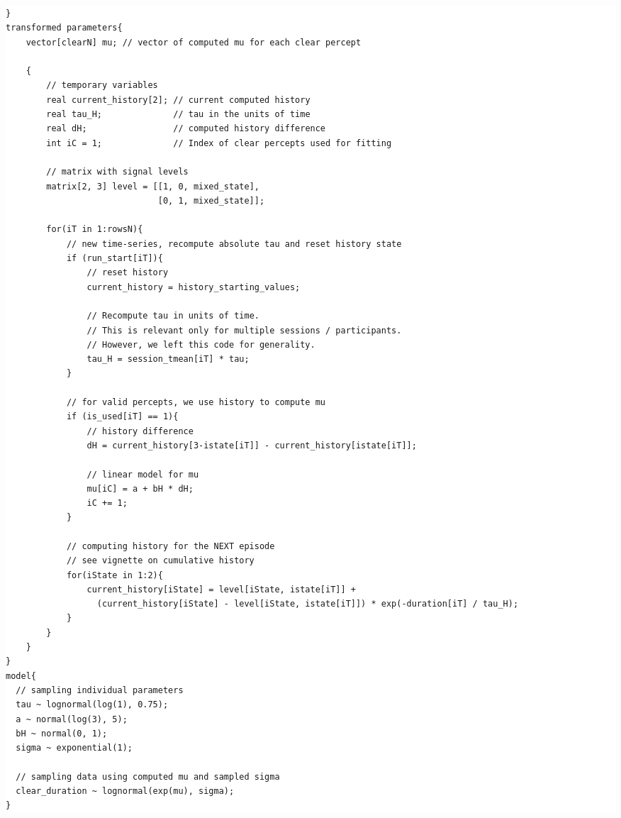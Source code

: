 ```{stan output.var="example_model", eval=FALSE}
}
transformed parameters{
    vector[clearN] mu; // vector of computed mu for each clear percept
  
    {
        // temporary variables
        real current_history[2]; // current computed history
        real tau_H;              // tau in the units of time
        real dH;                 // computed history difference
        int iC = 1;              // Index of clear percepts used for fitting

        // matrix with signal levels
        matrix[2, 3] level = [[1, 0, mixed_state], 
                              [0, 1, mixed_state]];

        for(iT in 1:rowsN){
            // new time-series, recompute absolute tau and reset history state
            if (run_start[iT]){
                // reset history
                current_history = history_starting_values;

                // Recompute tau in units of time. 
                // This is relevant only for multiple sessions / participants.
                // However, we left this code for generality.
                tau_H = session_tmean[iT] * tau;
            }

            // for valid percepts, we use history to compute mu
            if (is_used[iT] == 1){
                // history difference
                dH = current_history[3-istate[iT]] - current_history[istate[iT]];

                // linear model for mu
                mu[iC] = a + bH * dH;
                iC += 1;
            }

            // computing history for the NEXT episode
            // see vignette on cumulative history
            for(iState in 1:2){
                current_history[iState] = level[iState, istate[iT]] + 
                  (current_history[iState] - level[iState, istate[iT]]) * exp(-duration[iT] / tau_H);
            }
        }
    }
}
model{
  // sampling individual parameters
  tau ~ lognormal(log(1), 0.75);
  a ~ normal(log(3), 5);
  bH ~ normal(0, 1);
  sigma ~ exponential(1);
  
  // sampling data using computed mu and sampled sigma
  clear_duration ~ lognormal(exp(mu), sigma);
}
```

